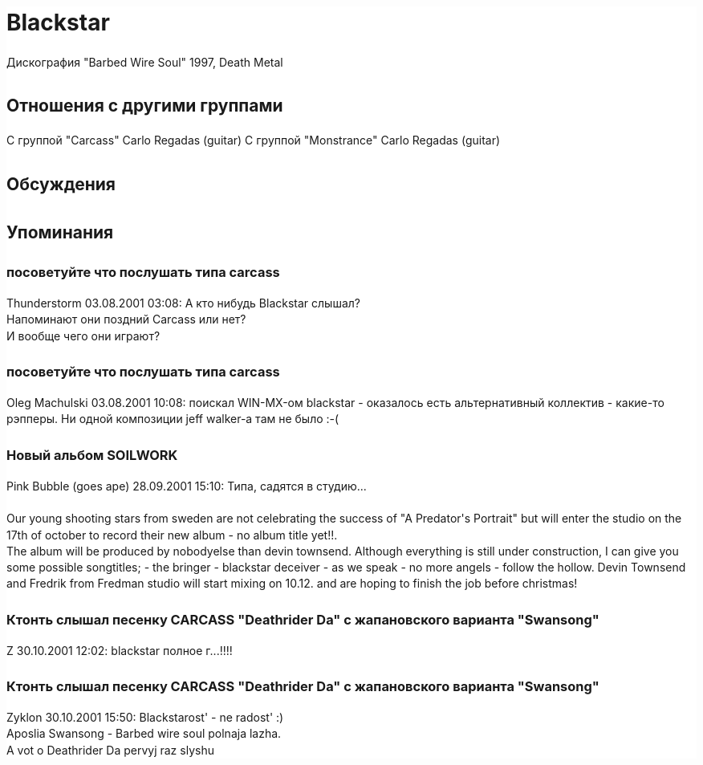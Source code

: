 # Blackstar

Дискография
"Barbed Wire Soul" 1997, Death Metal

## Отношения с другими группами

C группой "Carcass" Carlo Regadas (guitar)
C группой "Monstrance" Carlo Regadas (guitar)

## Обсуждения


## Упоминания

### посоветуйте что послушать типа carcass

Thunderstorm 03.08.2001 03:08:
А кто нибудь Blackstar слышал?<BR>Напоминают они поздний Carcass или нет?<BR>И вообще чего они играют?

### посоветуйте что послушать типа carcass

Oleg Machulski 03.08.2001 10:08:
поискал WIN-MX-ом blackstar - оказалось есть альтернативный коллектив - какие-то рэпперы. Ни одной композиции jeff walker-а там не было :-(

### Новый альбом SOILWORK

Pink Bubble (goes ape) 28.09.2001 15:10:
Типа, садятся в студию...<BR><BR>Our young shooting stars from sweden are not celebrating the success of "A Predator's Portrait" but will enter the studio on the 17th of october to record their new album - no album title yet!!. <BR>The album will be produced by nobodyelse than devin townsend. Although everything is still under construction, I can give you some possible songtitles; - the bringer - blackstar deceiver - as we speak - no more angels - follow the hollow. Devin Townsend and Fredrik from Fredman studio will start mixing on 10.12. and are hoping to finish the job before christmas! 

### Ктонть слышал песенку CARCASS  "Deathrider Da" с жапановского варианта "Swansong"

Z 30.10.2001 12:02:
blackstar полное г...!!!!

### Ктонть слышал песенку CARCASS  "Deathrider Da" с жапановского варианта "Swansong"

Zyklon 30.10.2001 15:50:
Blackstarost' - ne radost' :)<BR>Aposlia Swansong - Barbed wire soul polnaja lazha.<BR>A vot o Deathrider Da pervyj raz slyshu 
